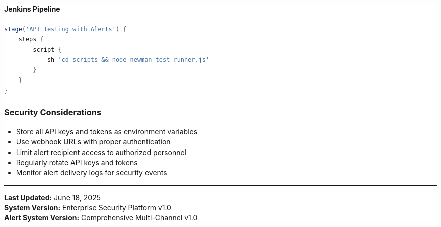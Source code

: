 #### Jenkins Pipeline
```groovy
stage('API Testing with Alerts') {
    steps {
        script {
            sh 'cd scripts && node newman-test-runner.js'
        }
    }
}
```

### Security Considerations

- Store all API keys and tokens as environment variables
- Use webhook URLs with proper authentication
- Limit alert recipient access to authorized personnel
- Regularly rotate API keys and tokens
- Monitor alert delivery logs for security events

---

**Last Updated:** June 18, 2025  
**System Version:** Enterprise Security Platform v1.0  
**Alert System Version:** Comprehensive Multi-Channel v1.0